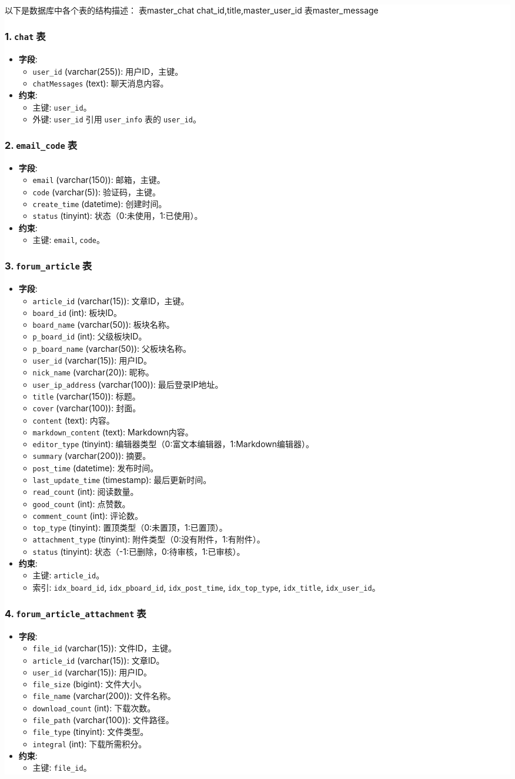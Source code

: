 以下是数据库中各个表的结构描述：
表master_chat
chat_id,title,master_user_id
表master_message

### 1. `chat` 表
- **字段**:
  - `user_id` (varchar(255)): 用户ID，主键。
  - `chatMessages` (text): 聊天消息内容。
- **约束**:
  - 主键: `user_id`。
  - 外键: `user_id` 引用 `user_info` 表的 `user_id`。

### 2. `email_code` 表
- **字段**:
  - `email` (varchar(150)): 邮箱，主键。
  - `code` (varchar(5)): 验证码，主键。
  - `create_time` (datetime): 创建时间。
  - `status` (tinyint): 状态（0:未使用，1:已使用）。
- **约束**:
  - 主键: `email`, `code`。

### 3. `forum_article` 表
- **字段**:
  - `article_id` (varchar(15)): 文章ID，主键。
  - `board_id` (int): 板块ID。
  - `board_name` (varchar(50)): 板块名称。
  - `p_board_id` (int): 父级板块ID。
  - `p_board_name` (varchar(50)): 父板块名称。
  - `user_id` (varchar(15)): 用户ID。
  - `nick_name` (varchar(20)): 昵称。
  - `user_ip_address` (varchar(100)): 最后登录IP地址。
  - `title` (varchar(150)): 标题。
  - `cover` (varchar(100)): 封面。
  - `content` (text): 内容。
  - `markdown_content` (text): Markdown内容。
  - `editor_type` (tinyint): 编辑器类型（0:富文本编辑器，1:Markdown编辑器）。
  - `summary` (varchar(200)): 摘要。
  - `post_time` (datetime): 发布时间。
  - `last_update_time` (timestamp): 最后更新时间。
  - `read_count` (int): 阅读数量。
  - `good_count` (int): 点赞数。
  - `comment_count` (int): 评论数。
  - `top_type` (tinyint): 置顶类型（0:未置顶，1:已置顶）。
  - `attachment_type` (tinyint): 附件类型（0:没有附件，1:有附件）。
  - `status` (tinyint): 状态（-1:已删除，0:待审核，1:已审核）。
- **约束**:
  - 主键: `article_id`。
  - 索引: `idx_board_id`, `idx_pboard_id`, `idx_post_time`, `idx_top_type`, `idx_title`, `idx_user_id`。

### 4. `forum_article_attachment` 表
- **字段**:
  - `file_id` (varchar(15)): 文件ID，主键。
  - `article_id` (varchar(15)): 文章ID。
  - `user_id` (varchar(15)): 用户ID。
  - `file_size` (bigint): 文件大小。
  - `file_name` (varchar(200)): 文件名称。
  - `download_count` (int): 下载次数。
  - `file_path` (varchar(100)): 文件路径。
  - `file_type` (tinyint): 文件类型。
  - `integral` (int): 下载所需积分。
- **约束**:
  - 主键: `file_id`。